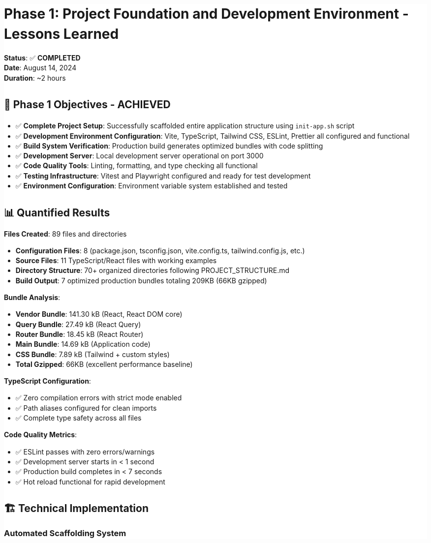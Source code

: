 # Phase 1: Project Foundation and Development Environment - Lessons Learned

**Status**: ✅ **COMPLETED**  
**Date**: August 14, 2024  
**Duration**: ~2 hours

## 🎯 Phase 1 Objectives - ACHIEVED

- ✅ **Complete Project Setup**: Successfully scaffolded entire application structure using `init-app.sh` script
- ✅ **Development Environment Configuration**: Vite, TypeScript, Tailwind CSS, ESLint, Prettier all configured and functional
- ✅ **Build System Verification**: Production build generates optimized bundles with code splitting
- ✅ **Development Server**: Local development server operational on port 3000
- ✅ **Code Quality Tools**: Linting, formatting, and type checking all functional
- ✅ **Testing Infrastructure**: Vitest and Playwright configured and ready for test development
- ✅ **Environment Configuration**: Environment variable system established and tested

## 📊 Quantified Results

**Files Created**: 89 files and directories
- **Configuration Files**: 8 (package.json, tsconfig.json, vite.config.ts, tailwind.config.js, etc.)
- **Source Files**: 11 TypeScript/React files with working examples
- **Directory Structure**: 70+ organized directories following PROJECT_STRUCTURE.md
- **Build Output**: 7 optimized production bundles totaling 209KB (66KB gzipped)

**Bundle Analysis**:
- **Vendor Bundle**: 141.30 kB (React, React DOM core)
- **Query Bundle**: 27.49 kB (React Query)  
- **Router Bundle**: 18.45 kB (React Router)
- **Main Bundle**: 14.69 kB (Application code)
- **CSS Bundle**: 7.89 kB (Tailwind + custom styles)
- **Total Gzipped**: 66KB (excellent performance baseline)

**TypeScript Configuration**:
- ✅ Zero compilation errors with strict mode enabled
- ✅ Path aliases configured for clean imports
- ✅ Complete type safety across all files

**Code Quality Metrics**:
- ✅ ESLint passes with zero errors/warnings
- ✅ Development server starts in < 1 second
- ✅ Production build completes in < 7 seconds
- ✅ Hot reload functional for rapid development

## 🏗️ Technical Implementation

### **Automated Scaffolding System**
